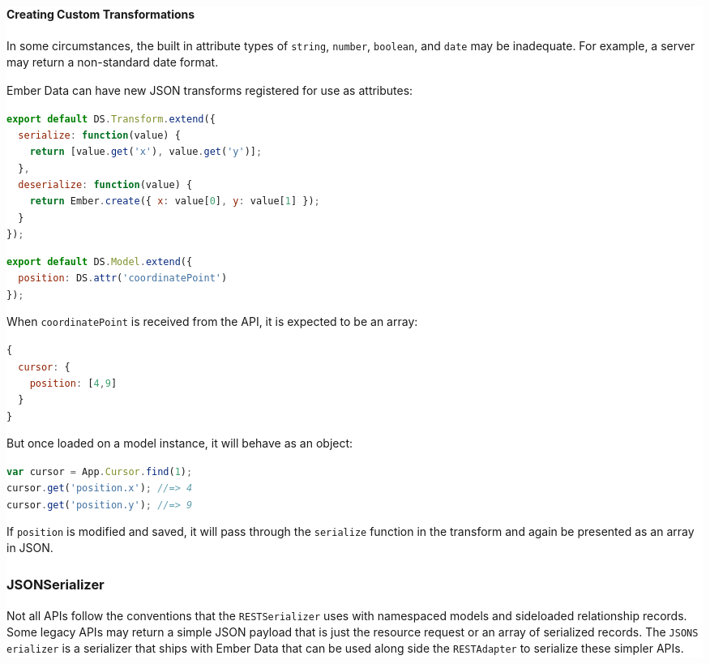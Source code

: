 #### Creating Custom Transformations

In some circumstances, the built in attribute types of `string`,
`number`, `boolean`, and `date` may be inadequate. For example, a
server may return a non-standard date format.

Ember Data can have new JSON transforms
registered for use as attributes:

```app/transforms/coordinate-point.js
export default DS.Transform.extend({
  serialize: function(value) {
    return [value.get('x'), value.get('y')];
  },
  deserialize: function(value) {
    return Ember.create({ x: value[0], y: value[1] });
  }
});
```

```app/models/cursor.js
export default DS.Model.extend({
  position: DS.attr('coordinatePoint')
});
```

When `coordinatePoint` is received from the API, it is
expected to be an array:

```js
{
  cursor: {
    position: [4,9]
  }
}
```

But once loaded on a model instance, it will behave as an object:

```js
var cursor = App.Cursor.find(1);
cursor.get('position.x'); //=> 4
cursor.get('position.y'); //=> 9
```

If `position` is modified and saved, it will pass through the
`serialize` function in the transform and again be presented as
an array in JSON.



### JSONSerializer

Not all APIs follow the conventions that the `RESTSerializer` uses
with namespaced models and sideloaded relationship records. Some
legacy APIs may return a simple JSON payload that is just the resource
request or an array of serialized records. The `JSONSerializer` is a
serializer that ships with Ember Data that can be used along side the
`RESTAdapter` to serialize these simpler APIs.
